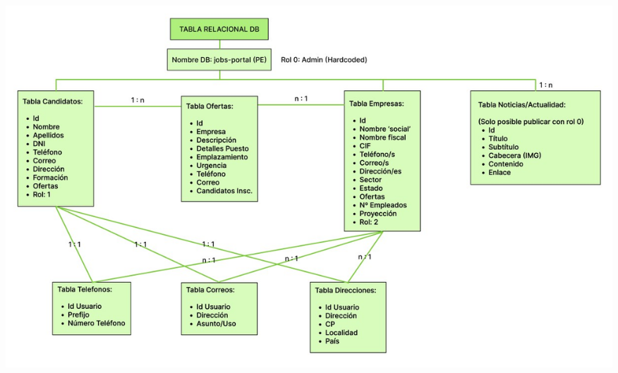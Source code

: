 ![Relación entre Tablas (DB):](/Project-Documentation/DB-Tables-Relationship.jpg "Mapa de interconexión entre las tablas de la base de datos de nuestra aplicación")
